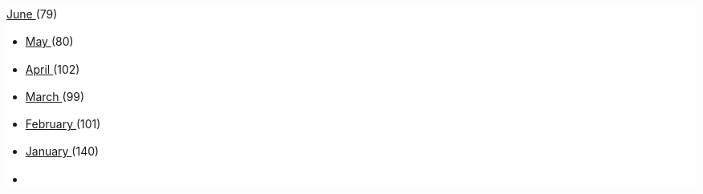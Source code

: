 <a href="https://tywkiwdbi.blogspot.com/2013/06/">
June
</a>
<span>(79)</span>
</li>
</ul>
<ul>
<li>

<a href="https://tywkiwdbi.blogspot.com/2013/05/">
May
</a>
<span>(80)</span>
</li>
</ul>
<ul>
<li>

<a href="https://tywkiwdbi.blogspot.com/2013/04/">
April
</a>
<span>(102)</span>
</li>
</ul>
<ul>
<li>

<a href="https://tywkiwdbi.blogspot.com/2013/03/">
March
</a>
<span>(99)</span>
</li>
</ul>
<ul>
<li>

<a href="https://tywkiwdbi.blogspot.com/2013/02/">
February
</a>
<span>(101)</span>
</li>
</ul>
<ul>
<li>

<a href="https://tywkiwdbi.blogspot.com/2013/01/">
January
</a>
<span>(140)</span>
</li>
</ul>
</li>
</ul>
<ul>
<li>
